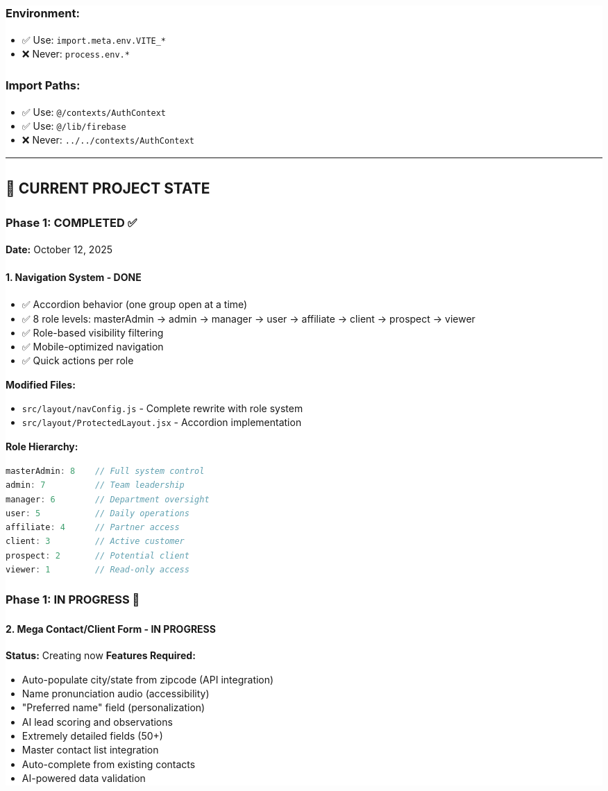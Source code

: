 ### **Environment:**
- ✅ Use: `import.meta.env.VITE_*`
- ❌ Never: `process.env.*`

### **Import Paths:**
- ✅ Use: `@/contexts/AuthContext`
- ✅ Use: `@/lib/firebase`
- ❌ Never: `../../contexts/AuthContext`

---

## 🎯 CURRENT PROJECT STATE

### **Phase 1: COMPLETED** ✅
**Date:** October 12, 2025

#### **1. Navigation System - DONE**
- ✅ Accordion behavior (one group open at a time)
- ✅ 8 role levels: masterAdmin → admin → manager → user → affiliate → client → prospect → viewer
- ✅ Role-based visibility filtering
- ✅ Mobile-optimized navigation
- ✅ Quick actions per role

**Modified Files:**
- `src/layout/navConfig.js` - Complete rewrite with role system
- `src/layout/ProtectedLayout.jsx` - Accordion implementation

**Role Hierarchy:**
```javascript
masterAdmin: 8    // Full system control
admin: 7          // Team leadership
manager: 6        // Department oversight
user: 5           // Daily operations
affiliate: 4      // Partner access
client: 3         // Active customer
prospect: 2       // Potential client
viewer: 1         // Read-only access
```

### **Phase 1: IN PROGRESS** 🔄

#### **2. Mega Contact/Client Form - IN PROGRESS**
**Status:** Creating now
**Features Required:**
- Auto-populate city/state from zipcode (API integration)
- Name pronunciation audio (accessibility)
- "Preferred name" field (personalization)
- AI lead scoring and observations
- Extremely detailed fields (50+)
- Master contact list integration
- Auto-complete from existing contacts
- AI-powered data validation
